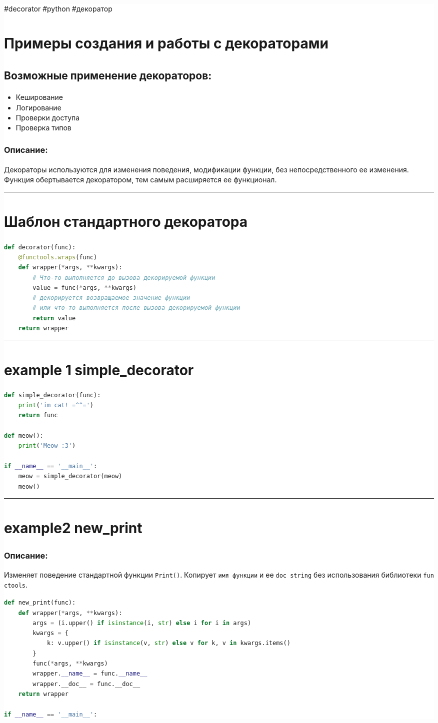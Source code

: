 #decorator #python #декоратор
# Примеры создания и работы с декораторами
## Возможные применение декораторов:
- Кеширование
- Логирование
- Проверки доступа
- Проверка типов
### Описание:
Декораторы используются для изменения поведения, модификации функции, без непосредственного ее изменения. Функция обертывается декоратором, тем самым расширяется ее функционал.
***
# Шаблон стандартного декоратора
```python
def decorator(func): 
    @functools.wraps(func) 
    def wrapper(*args, **kwargs): 
        # Что-то выполняется до вызова декорируемой функции 
        value = func(*args, **kwargs) 
        # декорируется возвращаемое значение функции 
        # или что-то выполняется после вызова декорируемой функции 
        return value 
    return wrapper
```
***
# example 1 simple_decorator
```python
def simple_decorator(func):
    print('im cat! =^^=')
    return func

def meow():
    print('Meow :3')

if __name__ == '__main__':
    meow = simple_decorator(meow)
    meow()
```
***
# example2 new_print
### Описание:
Изменяет поведение стандартной функции `Print()`. Копирует `имя функции` и ее `doc string`
без использования библиотеки `functools`.
```python
def new_print(func):
    def wrapper(*args, **kwargs):
        args = (i.upper() if isinstance(i, str) else i for i in args)
        kwargs = {
            k: v.upper() if isinstance(v, str) else v for k, v in kwargs.items()
        }
        func(*args, **kwargs)
        wrapper.__name__ = func.__name__
        wrapper.__doc__ = func.__doc__
    return wrapper

if __name__ == '__main__':
```